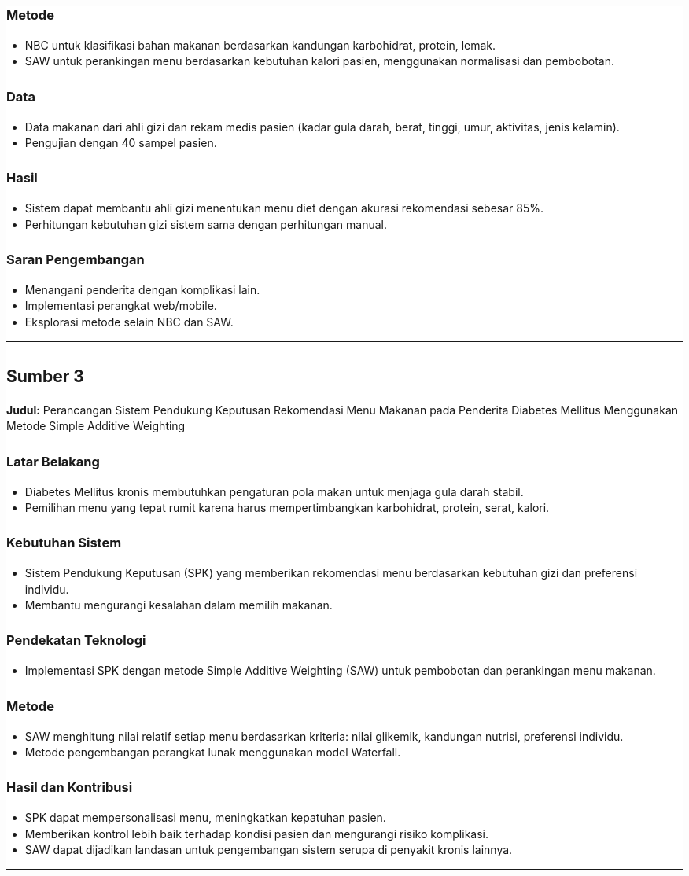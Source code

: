 ### Metode  
- NBC untuk klasifikasi bahan makanan berdasarkan kandungan karbohidrat, protein, lemak.  
- SAW untuk perankingan menu berdasarkan kebutuhan kalori pasien, menggunakan normalisasi dan pembobotan.

### Data  
- Data makanan dari ahli gizi dan rekam medis pasien (kadar gula darah, berat, tinggi, umur, aktivitas, jenis kelamin).  
- Pengujian dengan 40 sampel pasien.

### Hasil  
- Sistem dapat membantu ahli gizi menentukan menu diet dengan akurasi rekomendasi sebesar 85%.  
- Perhitungan kebutuhan gizi sistem sama dengan perhitungan manual.

### Saran Pengembangan  
- Menangani penderita dengan komplikasi lain.  
- Implementasi perangkat web/mobile.  
- Eksplorasi metode selain NBC dan SAW.

---

## Sumber 3  
**Judul:** Perancangan Sistem Pendukung Keputusan Rekomendasi Menu Makanan pada Penderita Diabetes Mellitus Menggunakan Metode Simple Additive Weighting

### Latar Belakang  
- Diabetes Mellitus kronis membutuhkan pengaturan pola makan untuk menjaga gula darah stabil.  
- Pemilihan menu yang tepat rumit karena harus mempertimbangkan karbohidrat, protein, serat, kalori.

### Kebutuhan Sistem  
- Sistem Pendukung Keputusan (SPK) yang memberikan rekomendasi menu berdasarkan kebutuhan gizi dan preferensi individu.  
- Membantu mengurangi kesalahan dalam memilih makanan.

### Pendekatan Teknologi  
- Implementasi SPK dengan metode Simple Additive Weighting (SAW) untuk pembobotan dan perankingan menu makanan.

### Metode  
- SAW menghitung nilai relatif setiap menu berdasarkan kriteria: nilai glikemik, kandungan nutrisi, preferensi individu.  
- Metode pengembangan perangkat lunak menggunakan model Waterfall.

### Hasil dan Kontribusi  
- SPK dapat mempersonalisasi menu, meningkatkan kepatuhan pasien.  
- Memberikan kontrol lebih baik terhadap kondisi pasien dan mengurangi risiko komplikasi.  
- SAW dapat dijadikan landasan untuk pengembangan sistem serupa di penyakit kronis lainnya.

---